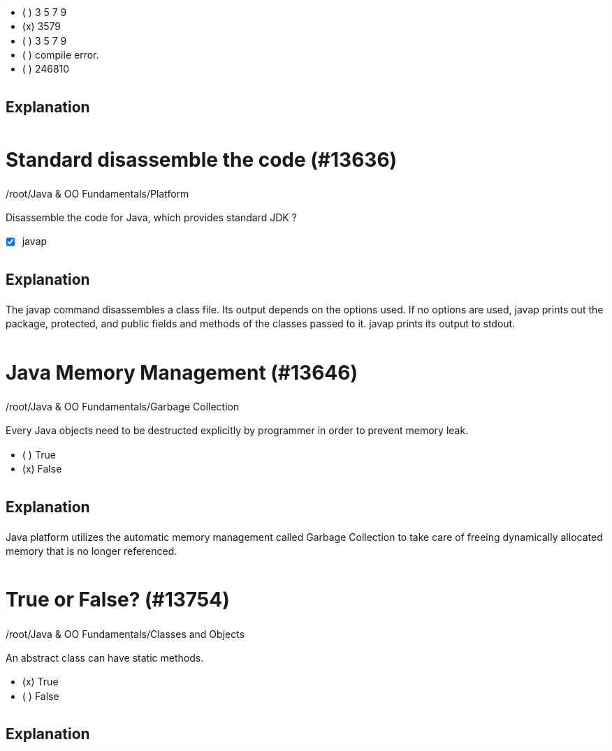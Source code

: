 
- ( ) 3 5 7 9
- (x) 3579
- ( ) 3
5
7
9
- ( ) compile error.
- ( ) 246810

## Explanation



# Standard disassemble the code (#13636)
/root/Java & OO Fundamentals/Platform

Disassemble the code for Java, which provides standard JDK ?

- [x] javap

## Explanation

The javap command disassembles a class file. Its output depends on the options used. If no options are used, javap prints out the package, protected, and public fields and methods of the classes passed to it. javap prints its output to stdout.

# Java Memory Management (#13646)
/root/Java & OO Fundamentals/Garbage Collection

Every Java objects need to be destructed explicitly by programmer in order to prevent memory leak.

- ( ) True
- (x) False

## Explanation

Java platform utilizes the automatic memory management called Garbage Collection to take care of freeing dynamically allocated memory that is no longer referenced.

# True or False? (#13754)
/root/Java & OO Fundamentals/Classes and Objects

An abstract class can have static methods.

- (x) True
- ( ) False

## Explanation
